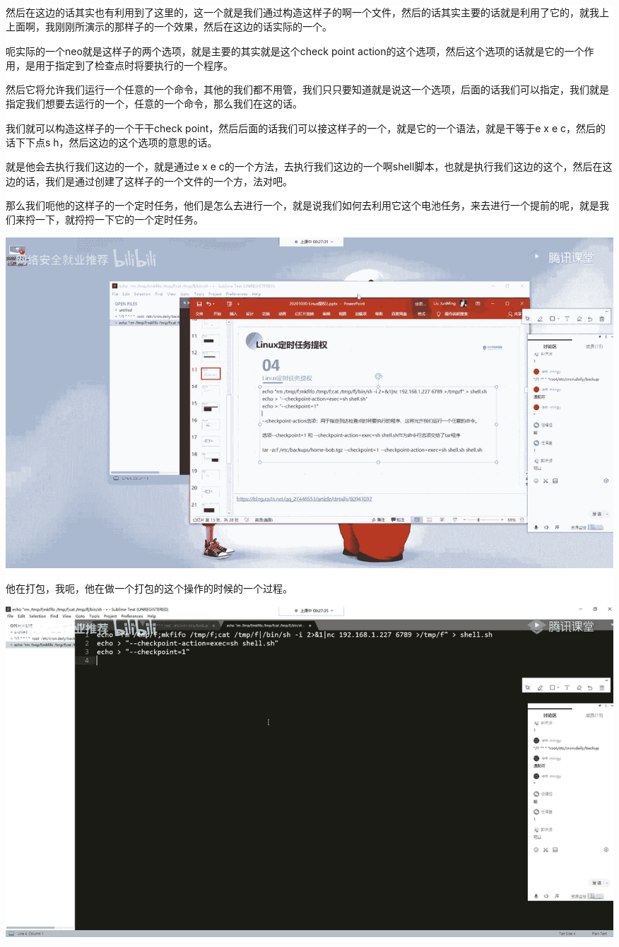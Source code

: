 然后在这边的话其实也有利用到了这里的，这一个就是我们通过构造这样子的啊一个文件，然后的话其实主要的话就是利用了它的，就我上上面啊，我刚刚所演示的那样子的一个效果，然后在这边的话实际的一个。

呃实际的一个neo就是这样子的两个选项，就是主要的其实就是这个check point action的这个选项，然后这个选项的话就是它的一个作用，是用于指定到了检查点时将要执行的一个程序。

然后它将允许我们运行一个任意的一个命令，其他的我们都不用管，我们只只要知道就是说这一个选项，后面的话我们可以指定，我们就是指定我们想要去运行的一个，任意的一个命令，那么我们在这的话。

我们就可以构造这样子的一个干干check point，然后后面的话我们可以接这样子的一个，就是它的一个语法，就是干等于e x e c，然后的话下下点s h，然后这边的这个选项的意思的话。

就是他会去执行我们这边的一个，就是通过e x e c的一个方法，去执行我们这边的一个啊shell脚本，也就是执行我们这边的这个，然后在这边的话，我们是通过创建了这样子的一个文件的一个方，法对吧。

那么我们呃他的这样子的一个定时任务，他们是怎么去进行一个，就是说我们如何去利用它这个电池任务，来去进行一个提前的呢，就是我们来捋一下，就捋捋一下它的一个定时任务。



![](img/9ebd2d50a51785f5f4565fe95a8048b8_82.png)

他在打包，我呃，他在做一个打包的这个操作的时候的一个过程。

![](img/9ebd2d50a51785f5f4565fe95a8048b8_84.png)
